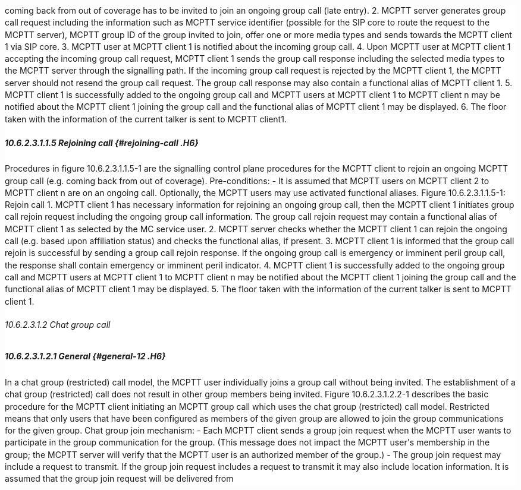 coming back from out of coverage has to be invited to join an ongoing group
call (late entry).
2\. MCPTT server generates group call request including the information such
as MCPTT service identifier (possible for the SIP core to route the request to
the MCPTT server), MCPTT group ID of the group invited to join, offer one or
more media types and sends towards the MCPTT client 1 via SIP core.
3\. MCPTT user at MCPTT client 1 is notified about the incoming group call.
4\. Upon MCPTT user at MCPTT client 1 accepting the incoming group call
request, MCPTT client 1 sends the group call response including the selected
media types to the MCPTT server through the signalling path. If the incoming
group call request is rejected by the MCPTT client 1, the MCPTT server should
not resend the group call request. The group call response may also contain a
functional alias of MCPTT client 1.
5\. MCPTT client 1 is successfully added to the ongoing group call and MCPTT
users at MCPTT client 1 to MCPTT client n may be notified about the MCPTT
client 1 joining the group call and the functional alias of MCPTT client 1 may
be displayed.
6\. The floor taken with the information of the current talker is sent to
MCPTT client1.
##### 10.6.2.3.1.1.5 Rejoining call {#rejoining-call .H6}
Procedures in figure 10.6.2.3.1.1.5-1 are the signalling control plane
procedures for the MCPTT client to rejoin an ongoing MCPTT group call (e.g.
coming back from out of coverage).
Pre-conditions:
\- It is assumed that MCPTT users on MCPTT client 2 to MCPTT client n are on
an ongoing call. Optionally, the MCPTT users may use activated functional
aliases.
Figure 10.6.2.3.1.1.5-1: Rejoin call
1\. MCPTT client 1 has necessary information for rejoining an ongoing group
call, then the MCPTT client 1 initiates group call rejoin request including
the ongoing group call information. The group call rejoin request may contain
a functional alias of MCPTT client 1 as selected by the MC service user.
2\. MCPTT server checks whether the MCPTT client 1 can rejoin the ongoing call
(e.g. based upon affiliation status) and checks the functional alias, if
present.
3\. MCPTT client 1 is informed that the group call rejoin is successful by
sending a group call rejoin response. If the ongoing group call is emergency
or imminent peril group call, the response shall contain emergency or imminent
peril indicator.
4\. MCPTT client 1 is successfully added to the ongoing group call and MCPTT
users at MCPTT client 1 to MCPTT client n may be notified about the MCPTT
client 1 joining the group call and the functional alias of MCPTT client 1 may
be displayed.
5\. The floor taken with the information of the current talker is sent to
MCPTT client 1.
###### 10.6.2.3.1.2 Chat group call
##### 10.6.2.3.1.2.1 General {#general-12 .H6}
In a chat group (restricted) call model, the MCPTT user individually joins a
group call without being invited. The establishment of a chat group
(restricted) call does not result in other group members being invited.
Figure 10.6.2.3.1.2.2-1 describes the basic procedure for the MCPTT client
initiating an MCPTT group call which uses the chat group (restricted) call
model. Restricted means that only users that have been configured as members
of the given group are allowed to join the group communications for the given
group.
Chat group join mechanism:
\- Each MCPTT client sends a group join request when the MCPTT user wants to
participate in the group communication for the group. (This message does not
impact the MCPTT user\'s membership in the group; the MCPTT server will verify
that the MCPTT user is an authorized member of the group.)
\- The group join request may include a request to transmit. If the group join
request includes a request to transmit it may also include location
information. It is assumed that the group join request will be delivered from